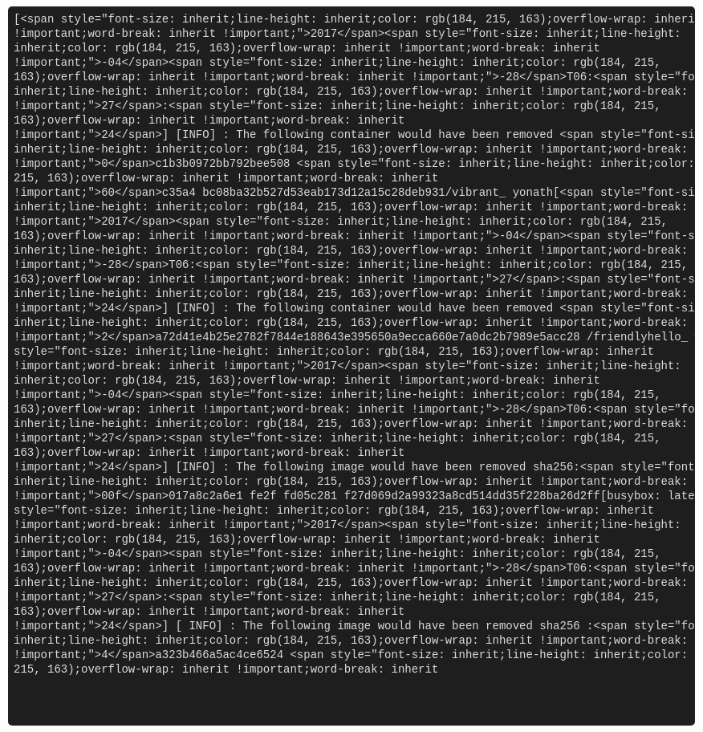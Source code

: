 <pre style="font-size: inherit;color: inherit;line-height: inherit;"><code style="margin-right: 2px;margin-left: 2px;line-height: 18px;font-size: 14px;word-spacing: 0px;letter-spacing: 0px;font-family: Consolas, Inconsolata, Courier, monospace;border-radius: 5px;padding: 0.5em;background: rgb(30, 30, 30);color: rgb(220, 220, 220);overflow-wrap: normal !important;word-break: normal !important;overflow: auto !important;display: -webkit-box !important;text-align: left;">[&lt;span style="font-size: inherit;line-height: inherit;color: rgb(184, 215, 163);overflow-wrap: inherit !important;word-break: inherit !important;">2017&lt;/span>&lt;span style="font-size: inherit;line-height: inherit;color: rgb(184, 215, 163);overflow-wrap: inherit !important;word-break: inherit !important;">-04&lt;/span>&lt;span style="font-size: inherit;line-height: inherit;color: rgb(184, 215, 163);overflow-wrap: inherit !important;word-break: inherit !important;">-28&lt;/span>T06:&lt;span style="font-size: inherit;line-height: inherit;color: rgb(184, 215, 163);overflow-wrap: inherit !important;word-break: inherit !important;">27&lt;/span>:&lt;span style="font-size: inherit;line-height: inherit;color: rgb(184, 215, 163);overflow-wrap: inherit !important;word-break: inherit !important;">24&lt;/span>] [INFO] : The following container would have been removed &lt;span style="font-size: inherit;line-height: inherit;color: rgb(184, 215, 163);overflow-wrap: inherit !important;word-break: inherit !important;">0&lt;/span>c1b3b0972bb792bee508 &lt;span style="font-size: inherit;line-height: inherit;color: rgb(184, 215, 163);overflow-wrap: inherit !important;word-break: inherit !important;">60&lt;/span>c35a4 bc08ba32b527d53eab173d12a15c28deb931/vibrant_ yonath[&lt;span style="font-size: inherit;line-height: inherit;color: rgb(184, 215, 163);overflow-wrap: inherit !important;word-break: inherit !important;">2017&lt;/span>&lt;span style="font-size: inherit;line-height: inherit;color: rgb(184, 215, 163);overflow-wrap: inherit !important;word-break: inherit !important;">-04&lt;/span>&lt;span style="font-size: inherit;line-height: inherit;color: rgb(184, 215, 163);overflow-wrap: inherit !important;word-break: inherit !important;">-28&lt;/span>T06:&lt;span style="font-size: inherit;line-height: inherit;color: rgb(184, 215, 163);overflow-wrap: inherit !important;word-break: inherit !important;">27&lt;/span>:&lt;span style="font-size: inherit;line-height: inherit;color: rgb(184, 215, 163);overflow-wrap: inherit !important;word-break: inherit !important;">24&lt;/span>] [INFO] : The following container would have been removed &lt;span style="font-size: inherit;line-height: inherit;color: rgb(184, 215, 163);overflow-wrap: inherit !important;word-break: inherit !important;">2&lt;/span>a72d41e4b25e2782f7844e188643e395650a9ecca660e7a0dc2b7989e5acc28 /friendlyhello_ web[&lt;span style="font-size: inherit;line-height: inherit;color: rgb(184, 215, 163);overflow-wrap: inherit !important;word-break: inherit !important;">2017&lt;/span>&lt;span style="font-size: inherit;line-height: inherit;color: rgb(184, 215, 163);overflow-wrap: inherit !important;word-break: inherit !important;">-04&lt;/span>&lt;span style="font-size: inherit;line-height: inherit;color: rgb(184, 215, 163);overflow-wrap: inherit !important;word-break: inherit !important;">-28&lt;/span>T06:&lt;span style="font-size: inherit;line-height: inherit;color: rgb(184, 215, 163);overflow-wrap: inherit !important;word-break: inherit !important;">27&lt;/span>:&lt;span style="font-size: inherit;line-height: inherit;color: rgb(184, 215, 163);overflow-wrap: inherit !important;word-break: inherit !important;">24&lt;/span>] [INFO] : The following image would have been removed sha256:&lt;span style="font-size: inherit;line-height: inherit;color: rgb(184, 215, 163);overflow-wrap: inherit !important;word-break: inherit !important;">00f&lt;/span>017a8c2a6e1 fe2f fd05c281 f27d069d2a99323a8cd514dd35f228ba26d2ff[busybox: latest][&lt;span style="font-size: inherit;line-height: inherit;color: rgb(184, 215, 163);overflow-wrap: inherit !important;word-break: inherit !important;">2017&lt;/span>&lt;span style="font-size: inherit;line-height: inherit;color: rgb(184, 215, 163);overflow-wrap: inherit !important;word-break: inherit !important;">-04&lt;/span>&lt;span style="font-size: inherit;line-height: inherit;color: rgb(184, 215, 163);overflow-wrap: inherit !important;word-break: inherit !important;">-28&lt;/span>T06:&lt;span style="font-size: inherit;line-height: inherit;color: rgb(184, 215, 163);overflow-wrap: inherit !important;word-break: inherit !important;">27&lt;/span>:&lt;span style="font-size: inherit;line-height: inherit;color: rgb(184, 215, 163);overflow-wrap: inherit !important;word-break: inherit !important;">24&lt;/span>] [ INFO] : The following image would have been removed sha256 :&lt;span style="font-size: inherit;line-height: inherit;color: rgb(184, 215, 163);overflow-wrap: inherit !important;word-break: inherit !important;">4&lt;/span>a323b466a5ac4ce6524 &lt;span style="font-size: inherit;line-height: inherit;color: rgb(184, 215, 163);overflow-wrap: inherit !important;word-break: inherit